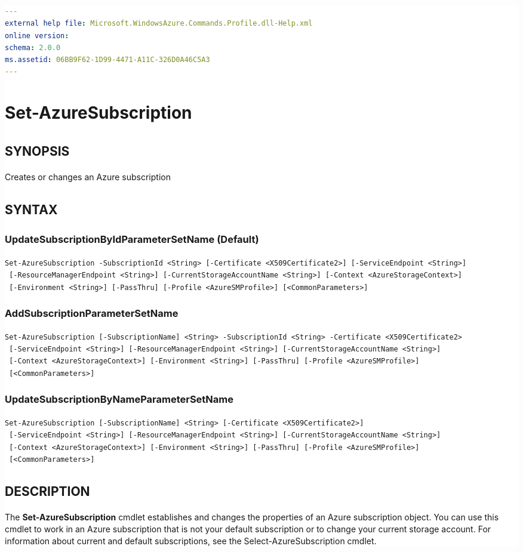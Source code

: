 ```yaml
---
external help file: Microsoft.WindowsAzure.Commands.Profile.dll-Help.xml
online version: 
schema: 2.0.0
ms.assetid: 06BB9F62-1D99-4471-A11C-326D0A46C5A3
---
```


# Set-AzureSubscription

## SYNOPSIS
Creates or changes an Azure subscription

## SYNTAX

### UpdateSubscriptionByIdParameterSetName (Default)
```
Set-AzureSubscription -SubscriptionId <String> [-Certificate <X509Certificate2>] [-ServiceEndpoint <String>]
 [-ResourceManagerEndpoint <String>] [-CurrentStorageAccountName <String>] [-Context <AzureStorageContext>]
 [-Environment <String>] [-PassThru] [-Profile <AzureSMProfile>] [<CommonParameters>]
```

### AddSubscriptionParameterSetName
```
Set-AzureSubscription [-SubscriptionName] <String> -SubscriptionId <String> -Certificate <X509Certificate2>
 [-ServiceEndpoint <String>] [-ResourceManagerEndpoint <String>] [-CurrentStorageAccountName <String>]
 [-Context <AzureStorageContext>] [-Environment <String>] [-PassThru] [-Profile <AzureSMProfile>]
 [<CommonParameters>]
```

### UpdateSubscriptionByNameParameterSetName
```
Set-AzureSubscription [-SubscriptionName] <String> [-Certificate <X509Certificate2>]
 [-ServiceEndpoint <String>] [-ResourceManagerEndpoint <String>] [-CurrentStorageAccountName <String>]
 [-Context <AzureStorageContext>] [-Environment <String>] [-PassThru] [-Profile <AzureSMProfile>]
 [<CommonParameters>]
```

## DESCRIPTION
The **Set-AzureSubscription** cmdlet establishes and changes the properties of an Azure subscription object.
You can use this cmdlet to work in an Azure subscription that is not your default subscription or to change your current storage account.
For information about current and default subscriptions, see the Select-AzureSubscription cmdlet.
